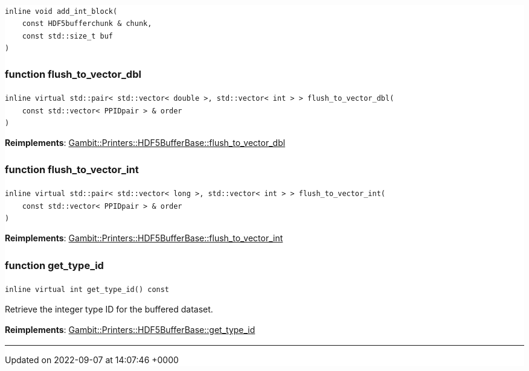 ```
inline void add_int_block(
    const HDF5bufferchunk & chunk,
    const std::size_t buf
)
```


### function flush_to_vector_dbl

```
inline virtual std::pair< std::vector< double >, std::vector< int > > flush_to_vector_dbl(
    const std::vector< PPIDpair > & order
)
```


**Reimplements**: [Gambit::Printers::HDF5BufferBase::flush_to_vector_dbl](/documentation/code/classes/classgambit_1_1printers_1_1hdf5bufferbase/#function-flush-to-vector-dbl)


### function flush_to_vector_int

```
inline virtual std::pair< std::vector< long >, std::vector< int > > flush_to_vector_int(
    const std::vector< PPIDpair > & order
)
```


**Reimplements**: [Gambit::Printers::HDF5BufferBase::flush_to_vector_int](/documentation/code/classes/classgambit_1_1printers_1_1hdf5bufferbase/#function-flush-to-vector-int)


### function get_type_id

```
inline virtual int get_type_id() const
```

Retrieve the integer type ID for the buffered dataset. 

**Reimplements**: [Gambit::Printers::HDF5BufferBase::get_type_id](/documentation/code/classes/classgambit_1_1printers_1_1hdf5bufferbase/#function-get-type-id)


-------------------------------

Updated on 2022-09-07 at 14:07:46 +0000